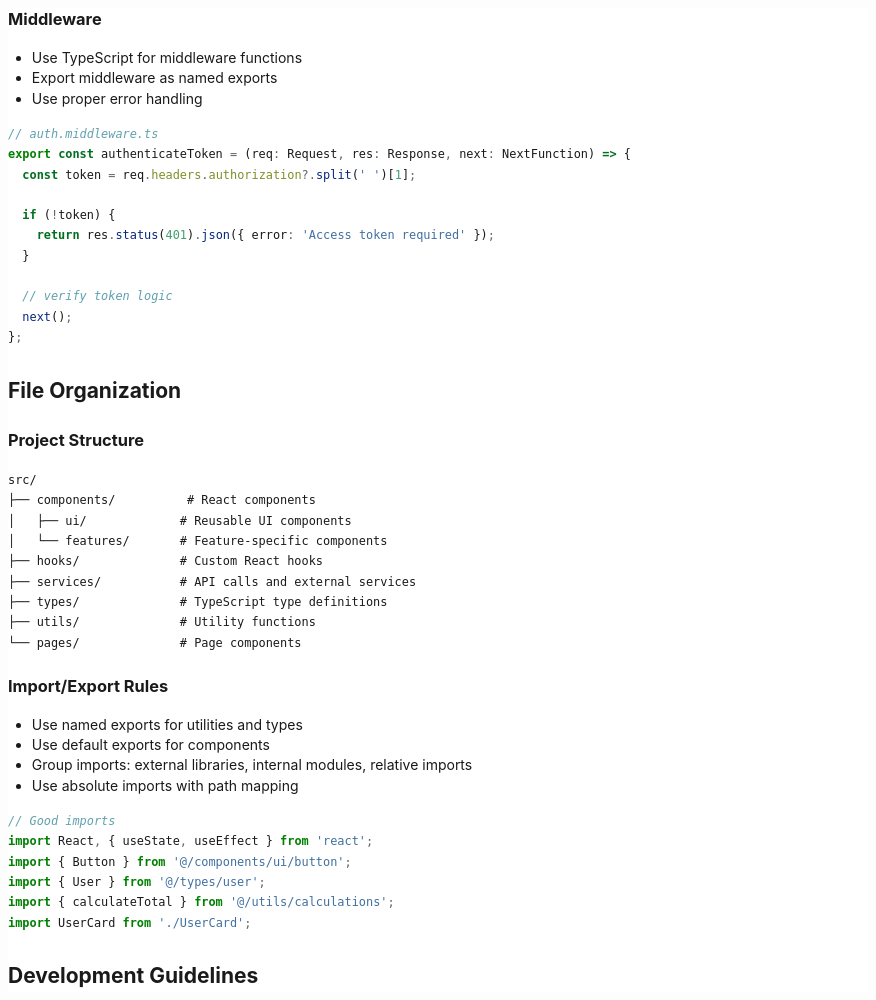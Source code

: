 ### Middleware
- Use TypeScript for middleware functions
- Export middleware as named exports
- Use proper error handling

```typescript
// auth.middleware.ts
export const authenticateToken = (req: Request, res: Response, next: NextFunction) => {
  const token = req.headers.authorization?.split(' ')[1];
  
  if (!token) {
    return res.status(401).json({ error: 'Access token required' });
  }
  
  // verify token logic
  next();
};
```

## File Organization

### Project Structure
```
src/
├── components/          # React components
│   ├── ui/             # Reusable UI components
│   └── features/       # Feature-specific components
├── hooks/              # Custom React hooks
├── services/           # API calls and external services
├── types/              # TypeScript type definitions
├── utils/              # Utility functions
└── pages/              # Page components
```

### Import/Export Rules
- Use named exports for utilities and types
- Use default exports for components
- Group imports: external libraries, internal modules, relative imports
- Use absolute imports with path mapping

```typescript
// Good imports
import React, { useState, useEffect } from 'react';
import { Button } from '@/components/ui/button';
import { User } from '@/types/user';
import { calculateTotal } from '@/utils/calculations';
import UserCard from './UserCard';
```

## Development Guidelines
